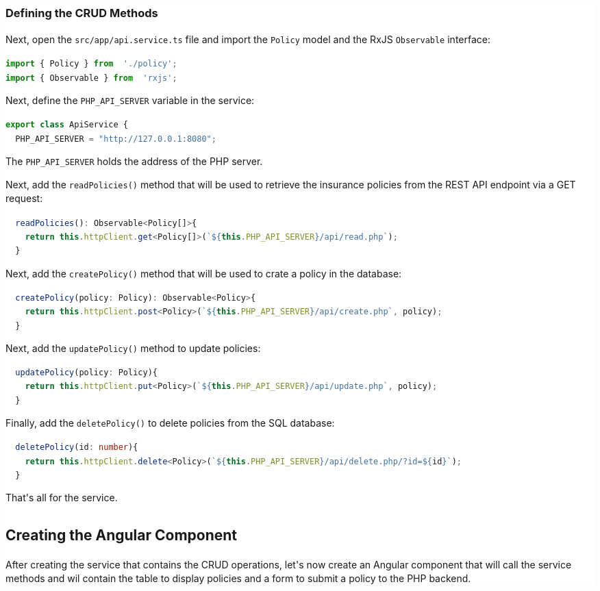 ### Defining the CRUD Methods

Next, open the `src/app/api.service.ts` file and import the `Policy` model and the RxJS `Observable` interface:

```ts
import { Policy } from  './policy';
import { Observable } from  'rxjs';
```

Next, define the `PHP_API_SERVER` variable in the service:

```ts
export class ApiService {
  PHP_API_SERVER = "http://127.0.0.1:8080";
```

The `PHP_API_SERVER` holds the address of the PHP server. 

Next, add the `readPolicies()` method that will be used to retrieve the insurance policies from the REST API endpoint via a GET request:

```ts
  readPolicies(): Observable<Policy[]>{
    return this.httpClient.get<Policy[]>(`${this.PHP_API_SERVER}/api/read.php`);
  }
```

Next, add the `createPolicy()` method that will be used to crate a policy in the database:

```ts
  createPolicy(policy: Policy): Observable<Policy>{
    return this.httpClient.post<Policy>(`${this.PHP_API_SERVER}/api/create.php`, policy);
  }
```

Next, add the `updatePolicy()` method to update policies:

```ts
  updatePolicy(policy: Policy){
    return this.httpClient.put<Policy>(`${this.PHP_API_SERVER}/api/update.php`, policy);   
  }
```

Finally, add the `deletePolicy()` to delete policies from the SQL database:

```ts
  deletePolicy(id: number){
    return this.httpClient.delete<Policy>(`${this.PHP_API_SERVER}/api/delete.php/?id=${id}`);
  }
```

That's all for the service.

## Creating the Angular Component

After creating the service that contains the CRUD operations, let's now create an Angular component that will call the service methods and wil contain the table to display policies and a form to submit a policy to the PHP backend.
